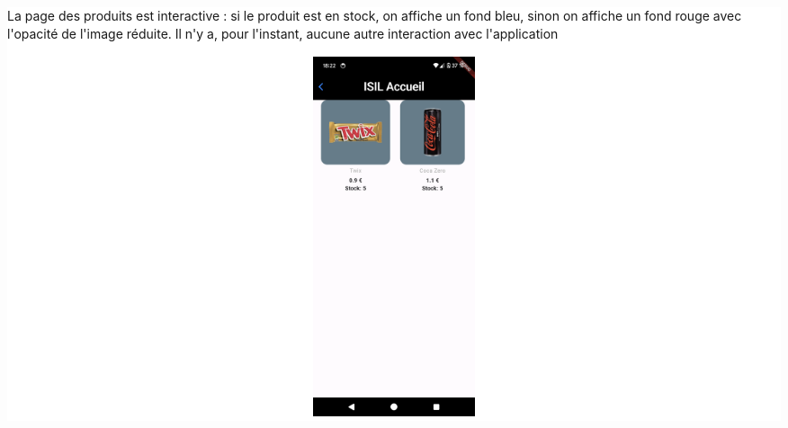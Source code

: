 La page des produits est interactive : si le produit est en stock, on affiche un fond bleu, sinon on affiche un fond rouge avec l'opacité de l'image réduite. Il n'y a, pour l'instant, aucune autre interaction avec l'application

<div style="text-align: center;">
    <img src="ProductPage2.png" width="200" height="400">